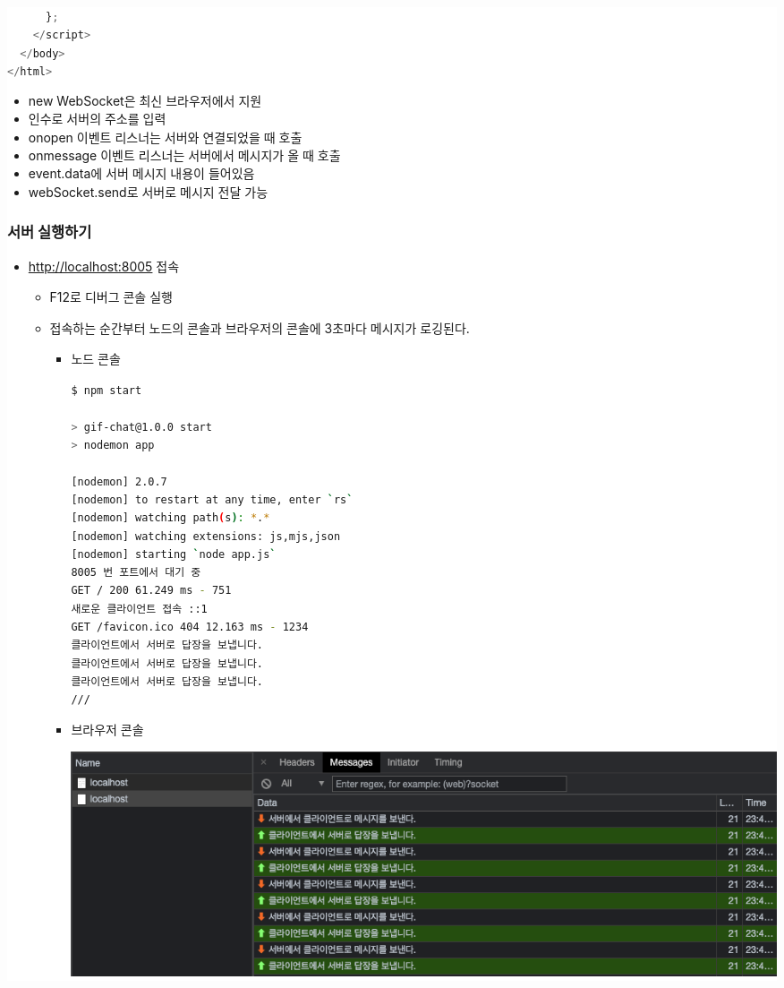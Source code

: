   ```jsx
        };
      </script>
    </body>
  </html>
  ```

  - new WebSocket은 최신 브라우저에서 지원
  - 인수로 서버의 주소를 입력
  - onopen 이벤트 리스너는 서버와 연결되었을 때 호출
  - onmessage 이벤트 리스너는 서버에서 메시지가 올 때 호출
  - event.data에 서버 메시지 내용이 들어있음
  - webSocket.send로 서버로 메시지 전달 가능

  ### 서버 실행하기

  - [http://localhost:8005](http://localhost:8005) 접속

    - F12로 디버그 콘솔 실행
    - 접속하는 순간부터 노드의 콘솔과 브라우저의 콘솔에 3초마다 메시지가 로깅된다.

      - 노드 콘솔

        ```bash
        $ npm start

        > gif-chat@1.0.0 start
        > nodemon app

        [nodemon] 2.0.7
        [nodemon] to restart at any time, enter `rs`
        [nodemon] watching path(s): *.*
        [nodemon] watching extensions: js,mjs,json
        [nodemon] starting `node app.js`
        8005 번 포트에서 대기 중
        GET / 200 61.249 ms - 751
        새로운 클라이언트 접속 ::1
        GET /favicon.ico 404 12.163 ms - 1234
        클라이언트에서 서버로 답장을 보냅니다.
        클라이언트에서 서버로 답장을 보냅니다.
        클라이언트에서 서버로 답장을 보냅니다.
        ///
        ```

      - 브라우저 콘솔

        ![](../img/210623-3.png)
